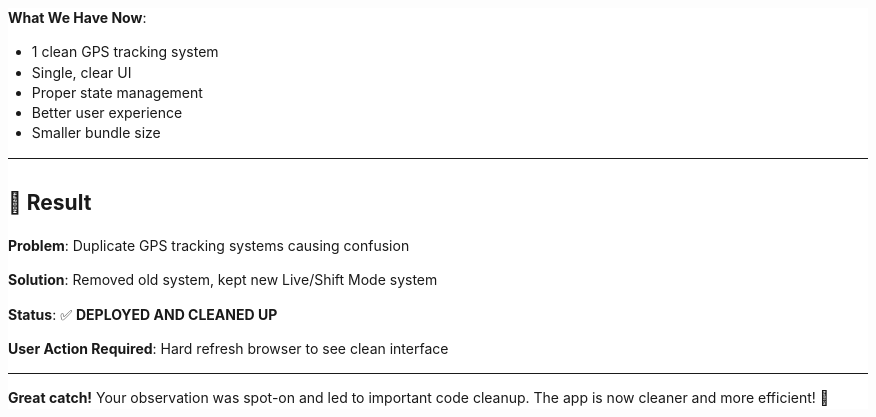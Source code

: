 **What We Have Now**:
- 1 clean GPS tracking system
- Single, clear UI
- Proper state management
- Better user experience
- Smaller bundle size

---

## 🎉 Result

**Problem**: Duplicate GPS tracking systems causing confusion

**Solution**: Removed old system, kept new Live/Shift Mode system

**Status**: ✅ **DEPLOYED AND CLEANED UP**

**User Action Required**: Hard refresh browser to see clean interface

---

**Great catch!** Your observation was spot-on and led to important code cleanup. The app is now cleaner and more efficient! 🚀
